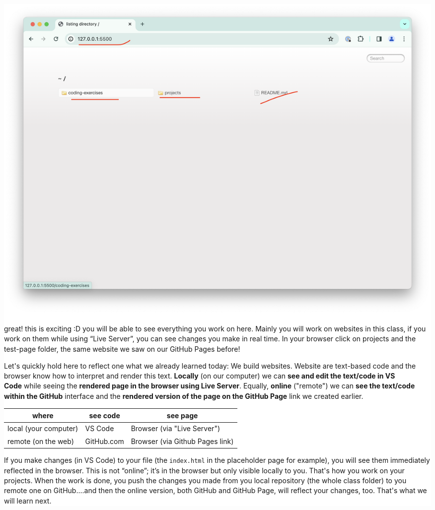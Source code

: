 ![liveServer2](assets/liveServer2.png)

great! this is exciting :D you will be able to see everything you work on here. Mainly you will work on websites in this class, if you work on them while using “Live Server”, you can see changes you make in real time. In your browser click on projects and the test-page folder, the same website we saw on our GitHub Pages before!

Let's quickly hold here to reflect one what we already learned today: We build websites. Website are text-based code and the browser know how to interpret and render this text. **Locally** (on our computer) we can **see and edit the text/code in VS Code** while seeing the **rendered page in the browser using Live Server**. Equally, **online** ("remote") we can **see the text/code within the GitHub** interface and the **rendered version of the page on the GitHub Page** link we created earlier.

where | see code | see page
---|---|---
local (your computer) | VS Code | Browser (via "Live Server")
remote (on the web) | GitHub.com | Browser (via Github Pages link)

If you make changes (in VS Code) to your file (the `index.html` in the placeholder page for example), you will see them immediately reflected in the browser. This is not “online”; it’s in the browser but only visible locally to you. That's how you work on your projects. When the work is done, you push the changes you made from you local repository (the whole class folder) to you remote one on GitHub....and then the online version, both GitHub and GitHub Page, will reflect your changes, too. That's what we will learn next.
